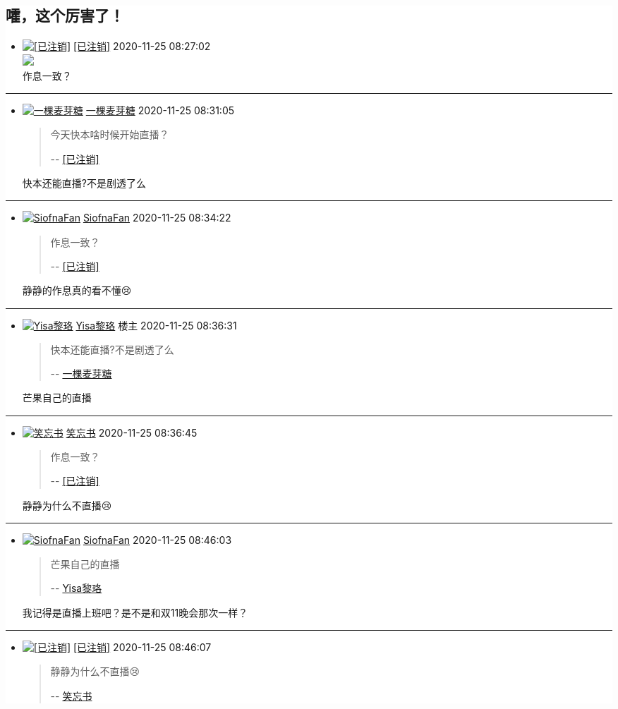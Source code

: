  嚯，这个厉害了！  
---
* [![[已注销]](../../image/icon/user_normal.jpg)](https://www.douban.com/people/219008874/)    [[已注销]](https://www.douban.com/people/219008874/)    2020-11-25 08:27:02  
  ![](../../image/richtext/p38821667.jpg)  
  作息一致？  
---
* [![一棵麦芽糖](../../image/icon/u114181779-2.jpg)](https://www.douban.com/people/114181779/)    [一棵麦芽糖](https://www.douban.com/people/114181779/)    2020-11-25 08:31:05  
  >今天快本啥时候开始直播？  
  >
  >-- [[已注销]](https://www.douban.com/people/219008874/)  
  
  快本还能直播?不是剧透了么  
---
* [![SiofnaFan](../../image/icon/u180076918-2.jpg)](https://www.douban.com/people/180076918/)    [SiofnaFan](https://www.douban.com/people/180076918/)    2020-11-25 08:34:22  
  >作息一致？  
  >
  >-- [[已注销]](https://www.douban.com/people/219008874/)  
  
  静静的作息真的看不懂😢  
---
* [![Yisa黎珞](../../image/icon/u217273308-1.jpg)](https://www.douban.com/people/217273308/)    [Yisa黎珞](https://www.douban.com/people/217273308/)    楼主    2020-11-25 08:36:31  
  >快本还能直播?不是剧透了么  
  >
  >-- [一棵麦芽糖](https://www.douban.com/people/114181779/)  
  
  芒果自己的直播  
---
* [![笑忘书](../../image/icon/u40401623-2.jpg)](https://www.douban.com/people/40401623/)    [笑忘书](https://www.douban.com/people/40401623/)    2020-11-25 08:36:45  
  >作息一致？  
  >
  >-- [[已注销]](https://www.douban.com/people/219008874/)  
  
  静静为什么不直播😢  
---
* [![SiofnaFan](../../image/icon/u180076918-2.jpg)](https://www.douban.com/people/180076918/)    [SiofnaFan](https://www.douban.com/people/180076918/)    2020-11-25 08:46:03  
  >芒果自己的直播  
  >
  >-- [Yisa黎珞](https://www.douban.com/people/217273308/)  
  
  我记得是直播上班吧？是不是和双11晚会那次一样？  
---
* [![[已注销]](../../image/icon/user_normal.jpg)](https://www.douban.com/people/219008874/)    [[已注销]](https://www.douban.com/people/219008874/)    2020-11-25 08:46:07  
  >静静为什么不直播😢  
  >
  >-- [笑忘书](https://www.douban.com/people/40401623/)  
  